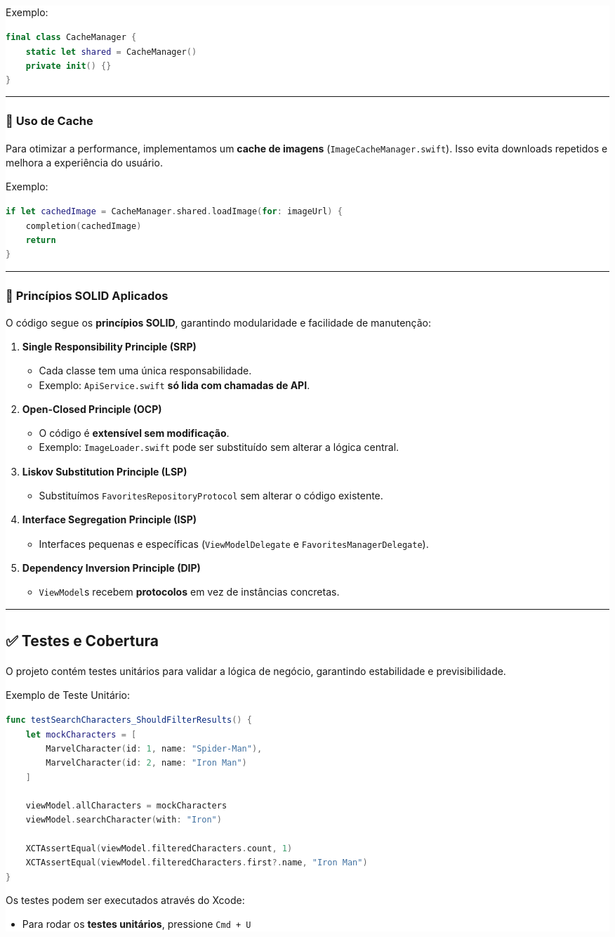 Exemplo:
```swift
final class CacheManager {
    static let shared = CacheManager()
    private init() {}
}
```

---

### 🔹 **Uso de Cache**
Para otimizar a performance, implementamos um **cache de imagens** (`ImageCacheManager.swift`). Isso evita downloads repetidos e melhora a experiência do usuário.

Exemplo:
```swift
if let cachedImage = CacheManager.shared.loadImage(for: imageUrl) {
    completion(cachedImage)
    return
}
```

---

### 🔹 **Princípios SOLID Aplicados**
O código segue os **princípios SOLID**, garantindo modularidade e facilidade de manutenção:

1. **Single Responsibility Principle (SRP)**  
   - Cada classe tem uma única responsabilidade.  
   - Exemplo: `ApiService.swift` **só lida com chamadas de API**.

2. **Open-Closed Principle (OCP)**  
   - O código é **extensível sem modificação**.  
   - Exemplo: `ImageLoader.swift` pode ser substituído sem alterar a lógica central.

3. **Liskov Substitution Principle (LSP)**  
   - Substituímos `FavoritesRepositoryProtocol` sem alterar o código existente.  

4. **Interface Segregation Principle (ISP)**  
   - Interfaces pequenas e específicas (`ViewModelDelegate` e `FavoritesManagerDelegate`).

5. **Dependency Inversion Principle (DIP)**  
   - `ViewModel`s recebem **protocolos** em vez de instâncias concretas.  

---

## ✅ **Testes e Cobertura**
O projeto contém testes unitários para validar a lógica de negócio, garantindo estabilidade e previsibilidade.

Exemplo de Teste Unitário:
```swift
func testSearchCharacters_ShouldFilterResults() {
    let mockCharacters = [
        MarvelCharacter(id: 1, name: "Spider-Man"),
        MarvelCharacter(id: 2, name: "Iron Man")
    ]
    
    viewModel.allCharacters = mockCharacters  
    viewModel.searchCharacter(with: "Iron")

    XCTAssertEqual(viewModel.filteredCharacters.count, 1)
    XCTAssertEqual(viewModel.filteredCharacters.first?.name, "Iron Man")
}
```
Os testes podem ser executados através do Xcode:
- Para rodar os **testes unitários**, pressione `Cmd + U`